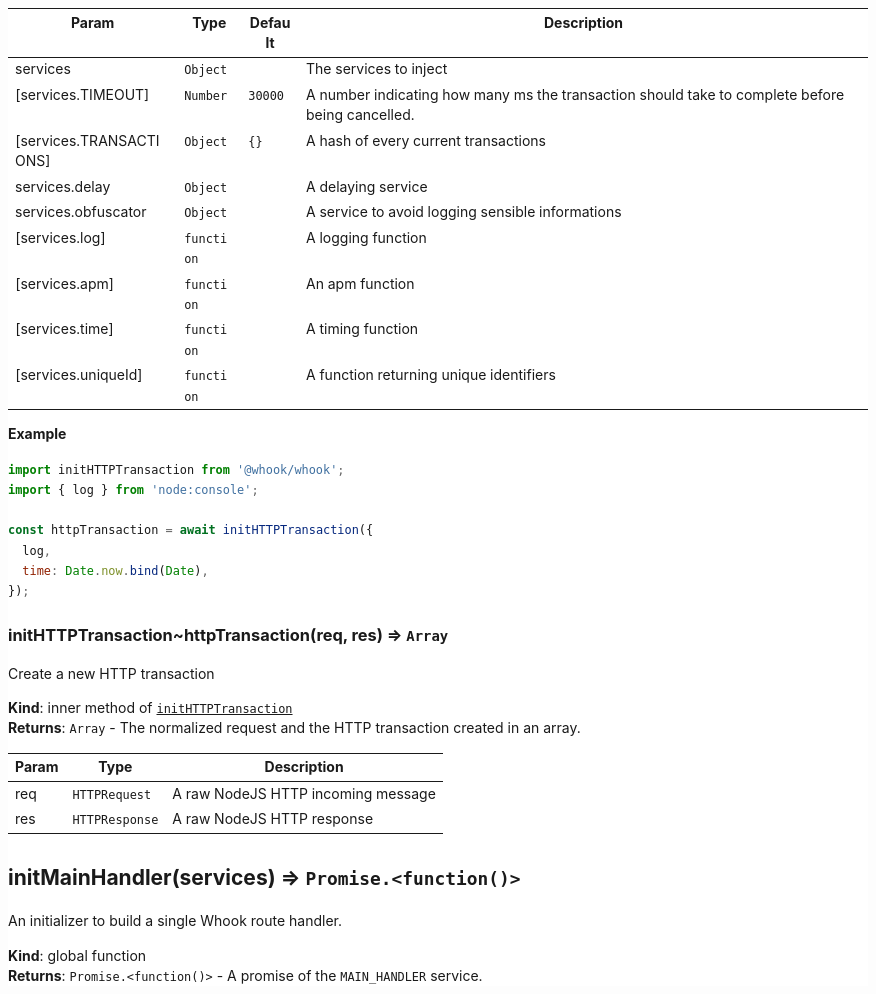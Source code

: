 | Param | Type | Default | Description |
| --- | --- | --- | --- |
| services | <code>Object</code> |  | The services to inject |
| [services.TIMEOUT] | <code>Number</code> | <code>30000</code> | A number indicating how many ms the transaction  should take to complete before being cancelled. |
| [services.TRANSACTIONS] | <code>Object</code> | <code>{}</code> | A hash of every current transactions |
| services.delay | <code>Object</code> |  | A delaying service |
| services.obfuscator | <code>Object</code> |  | A service to avoid logging sensible informations |
| [services.log] | <code>function</code> |  | A logging function |
| [services.apm] | <code>function</code> |  | An apm function |
| [services.time] | <code>function</code> |  | A timing function |
| [services.uniqueId] | <code>function</code> |  | A function returning unique identifiers |

**Example**  
```js
import initHTTPTransaction from '@whook/whook';
import { log } from 'node:console';

const httpTransaction = await initHTTPTransaction({
  log,
  time: Date.now.bind(Date),
});
```
<a name="initHTTPTransaction..httpTransaction"></a>

### initHTTPTransaction~httpTransaction(req, res) ⇒ <code>Array</code>
Create a new HTTP transaction

**Kind**: inner method of [<code>initHTTPTransaction</code>](#initHTTPTransaction)  
**Returns**: <code>Array</code> - The normalized request and the HTTP
transaction created in an array.  

| Param | Type | Description |
| --- | --- | --- |
| req | <code>HTTPRequest</code> | A raw NodeJS HTTP incoming message |
| res | <code>HTTPResponse</code> | A raw NodeJS HTTP response |

<a name="initMainHandler"></a>

## initMainHandler(services) ⇒ <code>Promise.&lt;function()&gt;</code>
An initializer to build a single Whook route handler.

**Kind**: global function  
**Returns**: <code>Promise.&lt;function()&gt;</code> - A promise of the `MAIN_HANDLER` service.  


[//]: # ( )
[//]: # (This file is automatically generated by a `metapak`)
[//]: # (module. Do not change it  except between the)
[//]: # (`content:start/end` flags, your changes would)
[//]: # (be overridden.)
[//]: # ( )
[//]: # (::contents:start)
[//]: # (::contents:end)